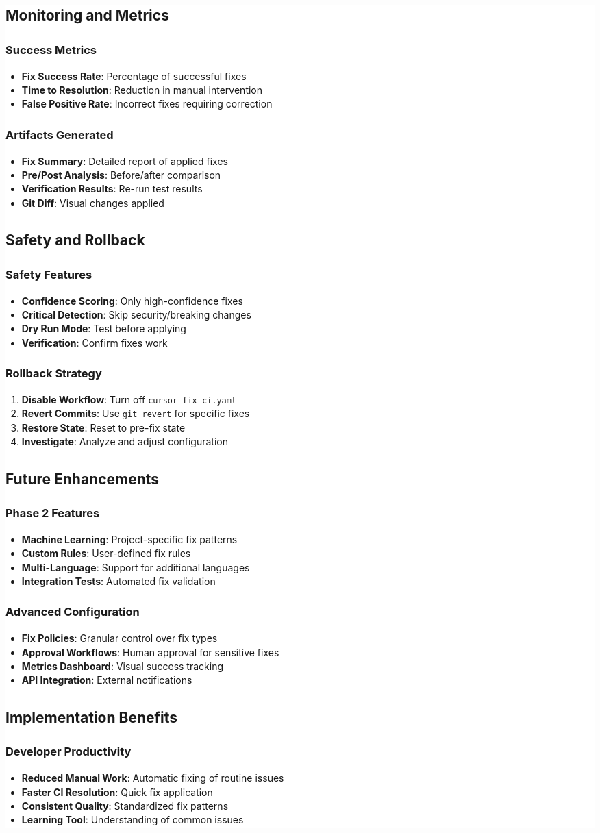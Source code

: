 ## Monitoring and Metrics

### Success Metrics
- **Fix Success Rate**: Percentage of successful fixes
- **Time to Resolution**: Reduction in manual intervention
- **False Positive Rate**: Incorrect fixes requiring correction

### Artifacts Generated
- **Fix Summary**: Detailed report of applied fixes
- **Pre/Post Analysis**: Before/after comparison
- **Verification Results**: Re-run test results
- **Git Diff**: Visual changes applied

## Safety and Rollback

### Safety Features
- **Confidence Scoring**: Only high-confidence fixes
- **Critical Detection**: Skip security/breaking changes
- **Dry Run Mode**: Test before applying
- **Verification**: Confirm fixes work

### Rollback Strategy
1. **Disable Workflow**: Turn off `cursor-fix-ci.yaml`
2. **Revert Commits**: Use `git revert` for specific fixes
3. **Restore State**: Reset to pre-fix state
4. **Investigate**: Analyze and adjust configuration

## Future Enhancements

### Phase 2 Features
- **Machine Learning**: Project-specific fix patterns
- **Custom Rules**: User-defined fix rules
- **Multi-Language**: Support for additional languages
- **Integration Tests**: Automated fix validation

### Advanced Configuration
- **Fix Policies**: Granular control over fix types
- **Approval Workflows**: Human approval for sensitive fixes
- **Metrics Dashboard**: Visual success tracking
- **API Integration**: External notifications

## Implementation Benefits

### Developer Productivity
- **Reduced Manual Work**: Automatic fixing of routine issues
- **Faster CI Resolution**: Quick fix application
- **Consistent Quality**: Standardized fix patterns
- **Learning Tool**: Understanding of common issues
